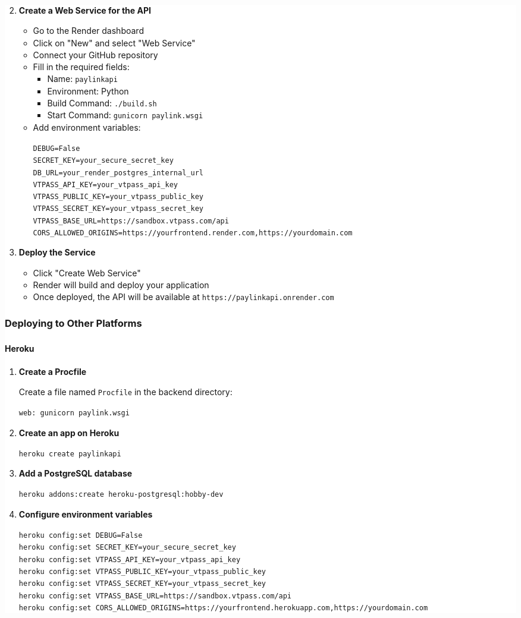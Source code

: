 2. **Create a Web Service for the API**

   - Go to the Render dashboard
   - Click on "New" and select "Web Service"
   - Connect your GitHub repository
   - Fill in the required fields:
     - Name: `paylinkapi`
     - Environment: Python
     - Build Command: `./build.sh`
     - Start Command: `gunicorn paylink.wsgi`
   - Add environment variables:
     ```
     DEBUG=False
     SECRET_KEY=your_secure_secret_key
     DB_URL=your_render_postgres_internal_url
     VTPASS_API_KEY=your_vtpass_api_key
     VTPASS_PUBLIC_KEY=your_vtpass_public_key
     VTPASS_SECRET_KEY=your_vtpass_secret_key
     VTPASS_BASE_URL=https://sandbox.vtpass.com/api
     CORS_ALLOWED_ORIGINS=https://yourfrontend.render.com,https://yourdomain.com
     ```

3. **Deploy the Service**

   - Click "Create Web Service"
   - Render will build and deploy your application
   - Once deployed, the API will be available at `https://paylinkapi.onrender.com`

### Deploying to Other Platforms

#### Heroku

1. **Create a Procfile**

   Create a file named `Procfile` in the backend directory:
   ```
   web: gunicorn paylink.wsgi
   ```

2. **Create an app on Heroku**

   ```bash
   heroku create paylinkapi
   ```

3. **Add a PostgreSQL database**

   ```bash
   heroku addons:create heroku-postgresql:hobby-dev
   ```

4. **Configure environment variables**

   ```bash
   heroku config:set DEBUG=False
   heroku config:set SECRET_KEY=your_secure_secret_key
   heroku config:set VTPASS_API_KEY=your_vtpass_api_key
   heroku config:set VTPASS_PUBLIC_KEY=your_vtpass_public_key
   heroku config:set VTPASS_SECRET_KEY=your_vtpass_secret_key
   heroku config:set VTPASS_BASE_URL=https://sandbox.vtpass.com/api
   heroku config:set CORS_ALLOWED_ORIGINS=https://yourfrontend.herokuapp.com,https://yourdomain.com
   ```
